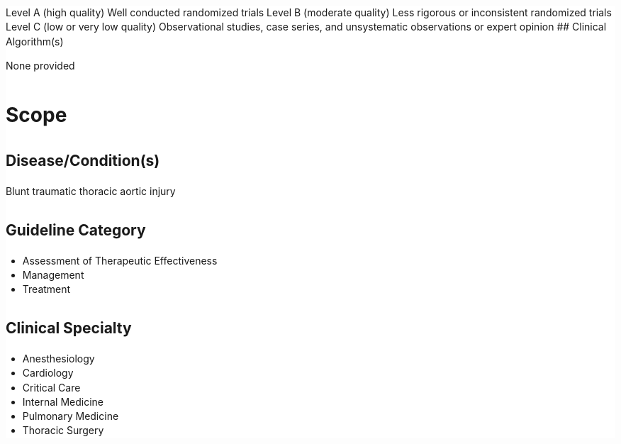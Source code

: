    </th>
  </tr>
  <tr>
   <td valign="top">
    Level A (high quality)
   </td>
   <td valign="top">
    Well conducted randomized trials
   </td>
  </tr>
  <tr>
   <td valign="top">
    Level B (moderate quality)
   </td>
   <td valign="top">
    Less rigorous or inconsistent randomized trials
   </td>
  </tr>
  <tr>
   <td valign="top">
    Level C (low or very low quality)
   </td>
   <td valign="top">
    Observational studies, case series, and unsystematic observations or expert opinion
   </td>
  </tr>
 </tbody>
</table>## Clinical Algorithm(s)



None provided

# Scope

## Disease/Condition(s)



Blunt traumatic thoracic aortic injury

## Guideline Category

- Assessment of Therapeutic Effectiveness
- Management
- Treatment

## Clinical Specialty

- Anesthesiology
- Cardiology
- Critical Care
- Internal Medicine
- Pulmonary Medicine
- Thoracic Surgery
